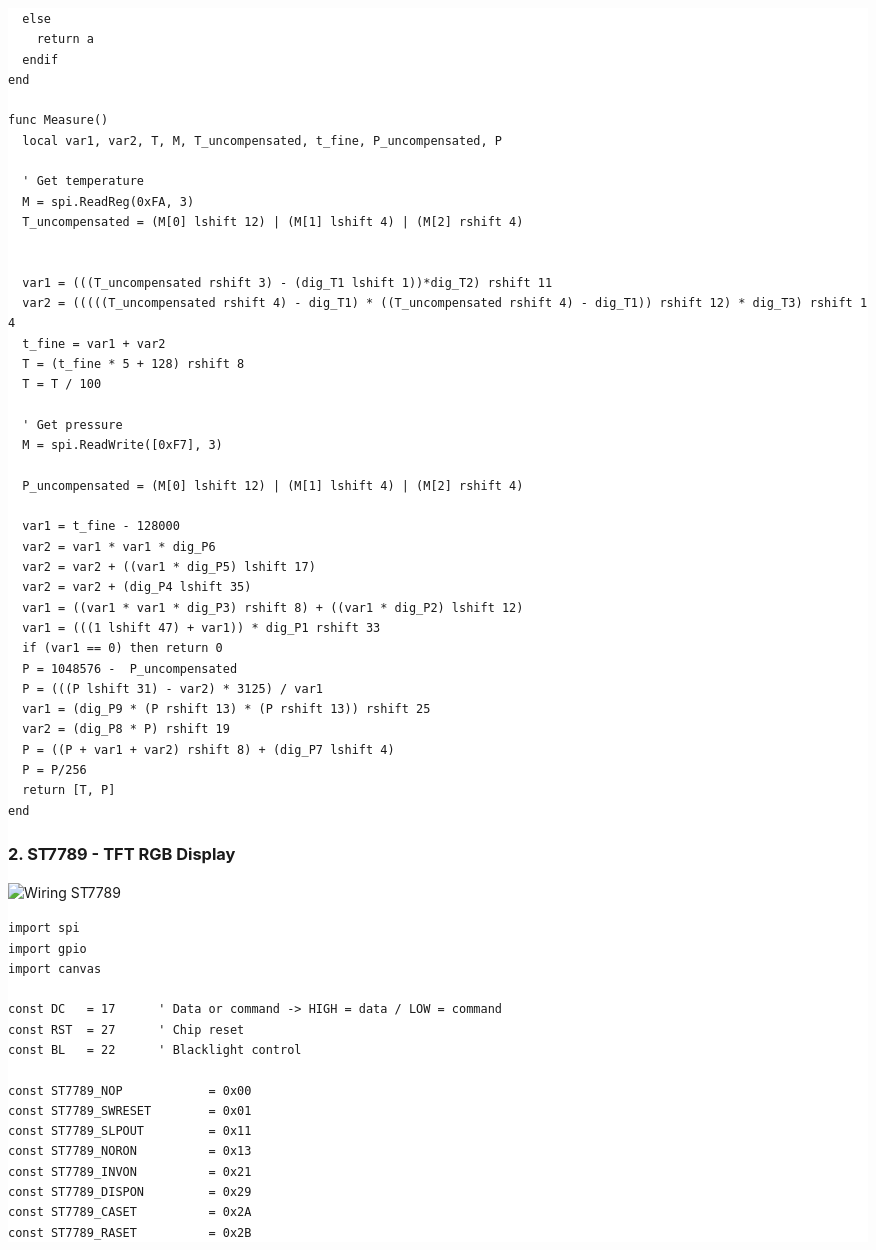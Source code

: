 ```SmallBASIC
  else
    return a
  endif
end

func Measure()
  local var1, var2, T, M, T_uncompensated, t_fine, P_uncompensated, P

  ' Get temperature
  M = spi.ReadReg(0xFA, 3)  
  T_uncompensated = (M[0] lshift 12) | (M[1] lshift 4) | (M[2] rshift 4)  
  

  var1 = (((T_uncompensated rshift 3) - (dig_T1 lshift 1))*dig_T2) rshift 11
  var2 = (((((T_uncompensated rshift 4) - dig_T1) * ((T_uncompensated rshift 4) - dig_T1)) rshift 12) * dig_T3) rshift 14
  t_fine = var1 + var2
  T = (t_fine * 5 + 128) rshift 8
  T = T / 100

  ' Get pressure
  M = spi.ReadWrite([0xF7], 3)
  
  P_uncompensated = (M[0] lshift 12) | (M[1] lshift 4) | (M[2] rshift 4) 

  var1 = t_fine - 128000
  var2 = var1 * var1 * dig_P6
  var2 = var2 + ((var1 * dig_P5) lshift 17)
  var2 = var2 + (dig_P4 lshift 35)
  var1 = ((var1 * var1 * dig_P3) rshift 8) + ((var1 * dig_P2) lshift 12)
  var1 = (((1 lshift 47) + var1)) * dig_P1 rshift 33
  if (var1 == 0) then return 0
  P = 1048576 -  P_uncompensated
  P = (((P lshift 31) - var2) * 3125) / var1
  var1 = (dig_P9 * (P rshift 13) * (P rshift 13)) rshift 25
  var2 = (dig_P8 * P) rshift 19
  P = ((P + var1 + var2) rshift 8) + (dig_P7 lshift 4)
  P = P/256
  return [T, P]
end
```

### 2. ST7789 - TFT RGB Display

![Wiring ST7789](./images/st7789_wiring.png)

```SmallBASIC
import spi
import gpio
import canvas

const DC   = 17      ' Data or command -> HIGH = data / LOW = command 
const RST  = 27      ' Chip reset
const BL   = 22      ' Blacklight control

const ST7789_NOP            = 0x00
const ST7789_SWRESET        = 0x01
const ST7789_SLPOUT         = 0x11
const ST7789_NORON          = 0x13
const ST7789_INVON          = 0x21
const ST7789_DISPON         = 0x29
const ST7789_CASET          = 0x2A
const ST7789_RASET          = 0x2B
```